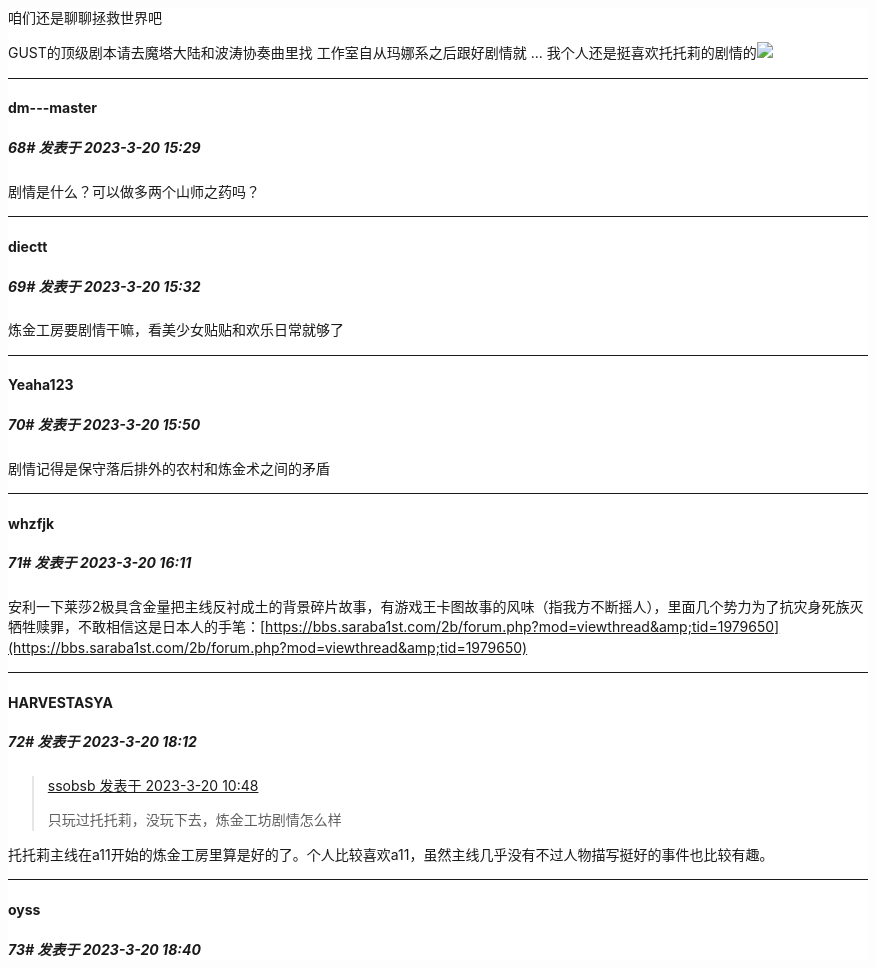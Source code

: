咱们还是聊聊拯救世界吧

GUST的顶级剧本请去魔塔大陆和波涛协奏曲里找 工作室自从玛娜系之后跟好剧情就 ...</blockquote>
我个人还是挺喜欢托托莉的剧情的<img src="https://static.saraba1st.com/image/smiley/face2017/067.png" referrerpolicy="no-referrer">


*****

####  dm---master  
##### 68#       发表于 2023-3-20 15:29

剧情是什么？可以做多两个山师之药吗？

*****

####  diectt  
##### 69#       发表于 2023-3-20 15:32

炼金工房要剧情干嘛，看美少女贴贴和欢乐日常就够了


*****

####  Yeaha123  
##### 70#       发表于 2023-3-20 15:50

剧情记得是保守落后排外的农村和炼金术之间的矛盾


*****

####  whzfjk  
##### 71#       发表于 2023-3-20 16:11

安利一下莱莎2极具含金量把主线反衬成土的背景碎片故事，有游戏王卡图故事的风味（指我方不断摇人），里面几个势力为了抗灾身死族灭牺牲赎罪，不敢相信这是日本人的手笔：[https://bbs.saraba1st.com/2b/forum.php?mod=viewthread&amp;tid=1979650](https://bbs.saraba1st.com/2b/forum.php?mod=viewthread&amp;tid=1979650)


*****

####  HARVESTASYA  
##### 72#       发表于 2023-3-20 18:12

<blockquote><a href="httphttps://bbs.saraba1st.com/2b/forum.php?mod=redirect&amp;goto=findpost&amp;pid=60152235&amp;ptid=2120633" target="_blank">ssobsb 发表于 2023-3-20 10:48</a>

只玩过托托莉，没玩下去，炼金工坊剧情怎么样</blockquote>
托托莉主线在a11开始的炼金工房里算是好的了。个人比较喜欢a11，虽然主线几乎没有不过人物描写挺好的事件也比较有趣。


*****

####  oyss  
##### 73#       发表于 2023-3-20 18:40
